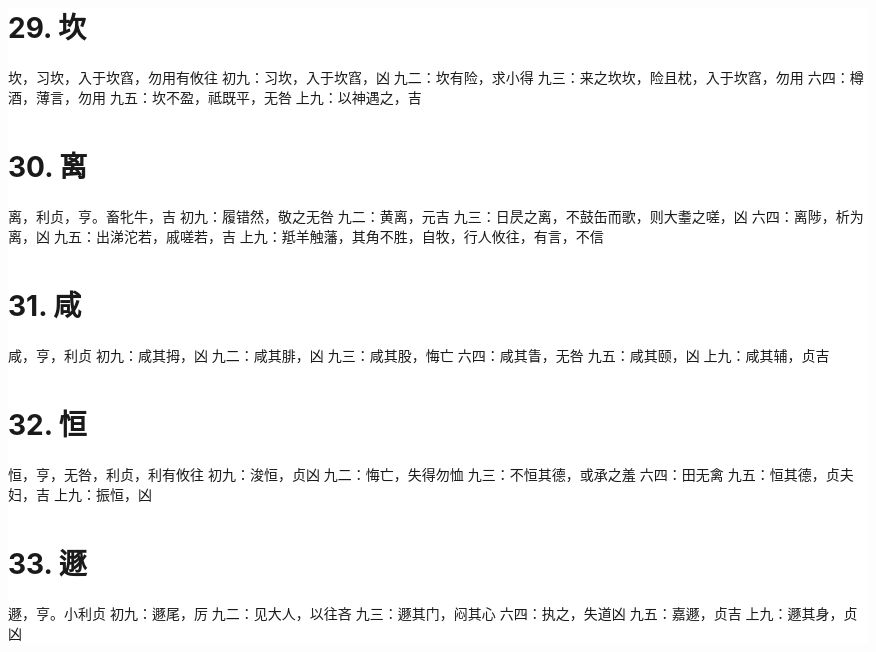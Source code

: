 # 29. 坎
坎，习坎，入于坎窞，勿用有攸往
初九：习坎，入于坎窞，凶
九二：坎有险，求小得
九三：来之坎坎，险且枕，入于坎窞，勿用
六四：樽酒，薄言，勿用
九五：坎不盈，祗既平，无咎
上九：以神遇之，吉

# 30. 离
离，利贞，亨。畜牝牛，吉
初九：履错然，敬之无咎
九二：黄离，元吉
九三：日昃之离，不鼓缶而歌，则大耋之嗟，凶
六四：离陟，析为离，凶
九五：出涕沱若，戚嗟若，吉
上九：羝羊触藩，其角不胜，自牧，行人攸往，有言，不信

# 31. 咸
咸，亨，利贞
初九：咸其拇，凶
九二：咸其腓，凶
九三：咸其股，悔亡
六四：咸其眚，无咎
九五：咸其颐，凶
上九：咸其辅，贞吉

# 32. 恒
恒，亨，无咎，利贞，利有攸往
初九：浚恒，贞凶
九二：悔亡，失得勿恤
九三：不恒其德，或承之羞
六四：田无禽
九五：恒其德，贞夫妇，吉
上九：振恒，凶

# 33. 遯
遯，亨。小利贞
初九：遯尾，厉
九二：见大人，以往吝
九三：遯其门，闷其心
六四：执之，失道凶
九五：嘉遯，贞吉
上九：遯其身，贞凶
